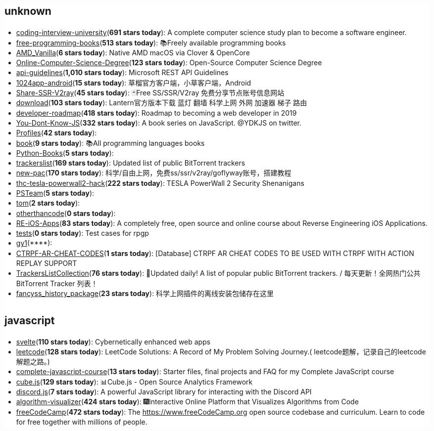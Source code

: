 ## unknown
* [coding-interview-university](https://github.com/jwasham/coding-interview-university)(**691 stars today**): A complete computer science study plan to become a software engineer.
* [free-programming-books](https://github.com/EbookFoundation/free-programming-books)(**513 stars today**): 📚Freely available programming books
* [AMD_Vanilla](https://github.com/AMD-OSX/AMD_Vanilla)(**6 stars today**): Native AMD macOS via Clover & OpenCore
* [Online-Computer-Science-Degree](https://github.com/shedm/Online-Computer-Science-Degree)(**123 stars today**): Open-Source Computer Science Degree
* [api-guidelines](https://github.com/microsoft/api-guidelines)(**1,010 stars today**): Microsoft REST API Guidelines
* [1024app-android](https://github.com/yuuwill/1024app-android)(**15 stars today**): 草榴官方客户端，小草客户端，Android
* [Share-SSR-V2ray](https://github.com/selierlin/Share-SSR-V2ray)(**45 stars today**): 🃏Free SS/SSR/V2ray 免费分享节点账号信息网站
* [download](https://github.com/getlantern/download)(**103 stars today**): Lantern官方版本下载 蓝灯 翻墙 科学上网 外网 加速器 梯子 路由
* [developer-roadmap](https://github.com/kamranahmedse/developer-roadmap)(**418 stars today**): Roadmap to becoming a web developer in 2019
* [You-Dont-Know-JS](https://github.com/getify/You-Dont-Know-JS)(**332 stars today**): A book series on JavaScript. @YDKJS on twitter.
* [Profiles](https://github.com/ConnersHua/Profiles)(**42 stars today**): 
* [book](https://github.com/KeKe-Li/book)(**9 stars today**): 📚All programming languages books
* [Python-Books](https://github.com/manash-biswal/Python-Books)(**5 stars today**): 
* [trackerslist](https://github.com/ngosang/trackerslist)(**169 stars today**): Updated list of public BitTorrent trackers
* [new-pac](https://github.com/Alvin9999/new-pac)(**170 stars today**): 科学/自由上网，免费ss/ssr/v2ray/goflyway账号，搭建教程
* [thc-tesla-powerwall2-hack](https://github.com/hackerschoice/thc-tesla-powerwall2-hack)(**222 stars today**): TESLA PowerWall 2 Security Shenanigans
* [PSTeam](https://github.com/Bronce/PSTeam)(**5 stars today**): 
* [tom](https://github.com/tangmu6626/tom)(**2 stars today**): 
* [otherthancode](https://github.com/nordot/otherthancode)(**0 stars today**): 
* [RE-iOS-Apps](https://github.com/ivRodriguezCA/RE-iOS-Apps)(**83 stars today**): A completely free, open source and online course about Reverse Engineering iOS Applications.
* [tests](https://github.com/rpgp/tests)(**0 stars today**): Test cases for rpgp
* [gy1](https://github.com/gyhhx/gy1)(****): 
* [CTRPF-AR-CHEAT-CODES](https://github.com/JourneyOver/CTRPF-AR-CHEAT-CODES)(**1 stars today**): [Database] CTRPF AR CHEAT CODES TO BE USED WITH CTRPF WITH ACTION REPLAY SUPPORT
* [TrackersListCollection](https://github.com/XIU2/TrackersListCollection)(**76 stars today**): 🎈Updated daily! A list of popular public BitTorrent trackers. / 每天更新！全网热门公共 BitTorrent Tracker 列表！
* [fancyss_history_package](https://github.com/hq450/fancyss_history_package)(**23 stars today**): 科学上网插件的离线安装包储存在这里

## javascript
* [svelte](https://github.com/sveltejs/svelte)(**110 stars today**): Cybernetically enhanced web apps
* [leetcode](https://github.com/azl397985856/leetcode)(**128 stars today**): LeetCode Solutions: A Record of My Problem Solving Journey.( leetcode题解，记录自己的leetcode解题之路。)
* [complete-javascript-course](https://github.com/jonasschmedtmann/complete-javascript-course)(**13 stars today**): Starter files, final projects and FAQ for my Complete JavaScript course
* [cube.js](https://github.com/cube-js/cube.js)(**129 stars today**): 📊Cube.js - Open Source Analytics Framework
* [discord.js](https://github.com/discordjs/discord.js)(**7 stars today**): A powerful JavaScript library for interacting with the Discord API
* [algorithm-visualizer](https://github.com/algorithm-visualizer/algorithm-visualizer)(**424 stars today**): 🎆Interactive Online Platform that Visualizes Algorithms from Code
* [freeCodeCamp](https://github.com/freeCodeCamp/freeCodeCamp)(**472 stars today**): The https://www.freeCodeCamp.org open source codebase and curriculum. Learn to code for free together with millions of people.